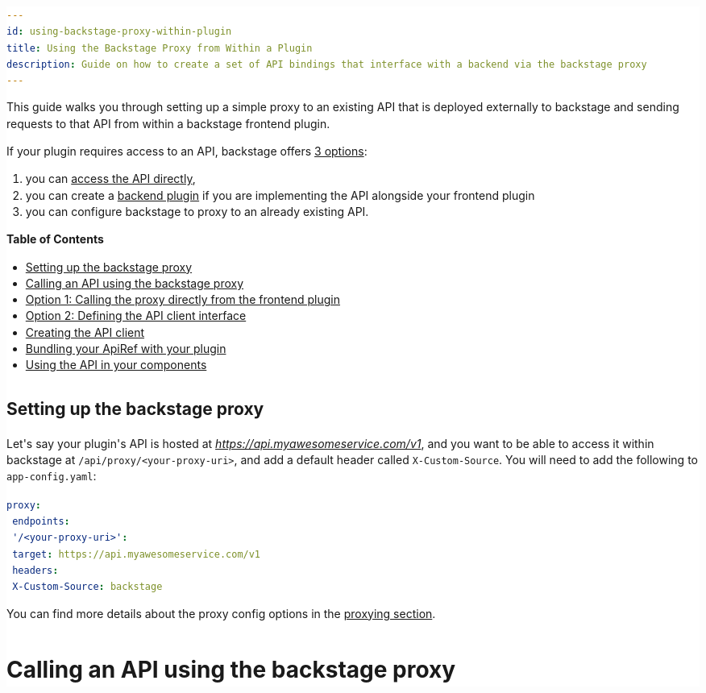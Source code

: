 ```yaml
---
id: using-backstage-proxy-within-plugin
title: Using the Backstage Proxy from Within a Plugin
description: Guide on how to create a set of API bindings that interface with a backend via the backstage proxy
---
```


This guide walks you through setting up a simple proxy to an existing API that
is deployed externally to backstage and sending requests to that API from within
a backstage frontend plugin.

If your plugin requires access to an API, backstage offers
[3 options](../plugins/call-existing-api.md):

1. you can
 [access the API directly](../plugins/call-existing-api.md#issuing-requests-directly),
1. you can create a [backend plugin](../plugins/backend-plugin.md) if you are
 implementing the API alongside your frontend plugin
1. you can configure backstage to proxy to an already existing API.

**Table of Contents**

- [Setting up the backstage proxy](#setting-up-the-backstage-proxy)
- [Calling an API using the backstage proxy](#calling-an-api-using-the-backstage-proxy)
 - [Option 1: Calling the proxy directly from the frontend plugin](#option-1-calling-the-proxy-directly-from-the-frontend-plugin)
 - [Option 2: Defining the API client interface](#defining-the-api-client-interface)
 - [Creating the API client](#creating-the-api-client)
 - [Bundling your ApiRef with your plugin](#bundling-your-apiref-with-your-plugin)
 - [Using the API in your components](#using-your-plugin-in-your-components)

## Setting up the backstage proxy

Let's say your plugin's API is hosted at _https://api.myawesomeservice.com/v1_,
and you want to be able to access it within backstage at
`/api/proxy/<your-proxy-uri>`, and add a default header called
`X-Custom-Source`. You will need to add the following to `app-config.yaml`:

```yaml
proxy:
 endpoints:
 '/<your-proxy-uri>':
 target: https://api.myawesomeservice.com/v1
 headers:
 X-Custom-Source: backstage
```

You can find more details about the proxy config options in the
[proxying section](../plugins/proxying.md).

# Calling an API using the backstage proxy
